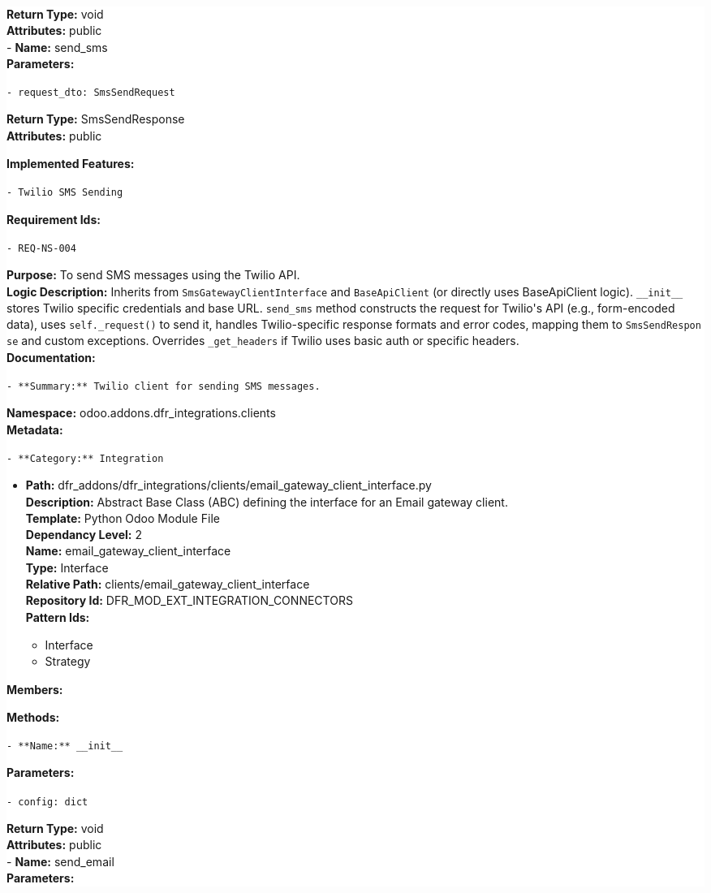 **Return Type:** void  
**Attributes:** public  
    - **Name:** send_sms  
**Parameters:**
    
    - request_dto: SmsSendRequest
    
**Return Type:** SmsSendResponse  
**Attributes:** public  
    
**Implemented Features:**
    
    - Twilio SMS Sending
    
**Requirement Ids:**
    
    - REQ-NS-004
    
**Purpose:** To send SMS messages using the Twilio API.  
**Logic Description:** Inherits from `SmsGatewayClientInterface` and `BaseApiClient` (or directly uses BaseApiClient logic). `__init__` stores Twilio specific credentials and base URL. `send_sms` method constructs the request for Twilio's API (e.g., form-encoded data), uses `self._request()` to send it, handles Twilio-specific response formats and error codes, mapping them to `SmsSendResponse` and custom exceptions. Overrides `_get_headers` if Twilio uses basic auth or specific headers.  
**Documentation:**
    
    - **Summary:** Twilio client for sending SMS messages.
    
**Namespace:** odoo.addons.dfr_integrations.clients  
**Metadata:**
    
    - **Category:** Integration
    
- **Path:** dfr_addons/dfr_integrations/clients/email_gateway_client_interface.py  
**Description:** Abstract Base Class (ABC) defining the interface for an Email gateway client.  
**Template:** Python Odoo Module File  
**Dependancy Level:** 2  
**Name:** email_gateway_client_interface  
**Type:** Interface  
**Relative Path:** clients/email_gateway_client_interface  
**Repository Id:** DFR_MOD_EXT_INTEGRATION_CONNECTORS  
**Pattern Ids:**
    
    - Interface
    - Strategy
    
**Members:**
    
    
**Methods:**
    
    - **Name:** __init__  
**Parameters:**
    
    - config: dict
    
**Return Type:** void  
**Attributes:** public  
    - **Name:** send_email  
**Parameters:**
    